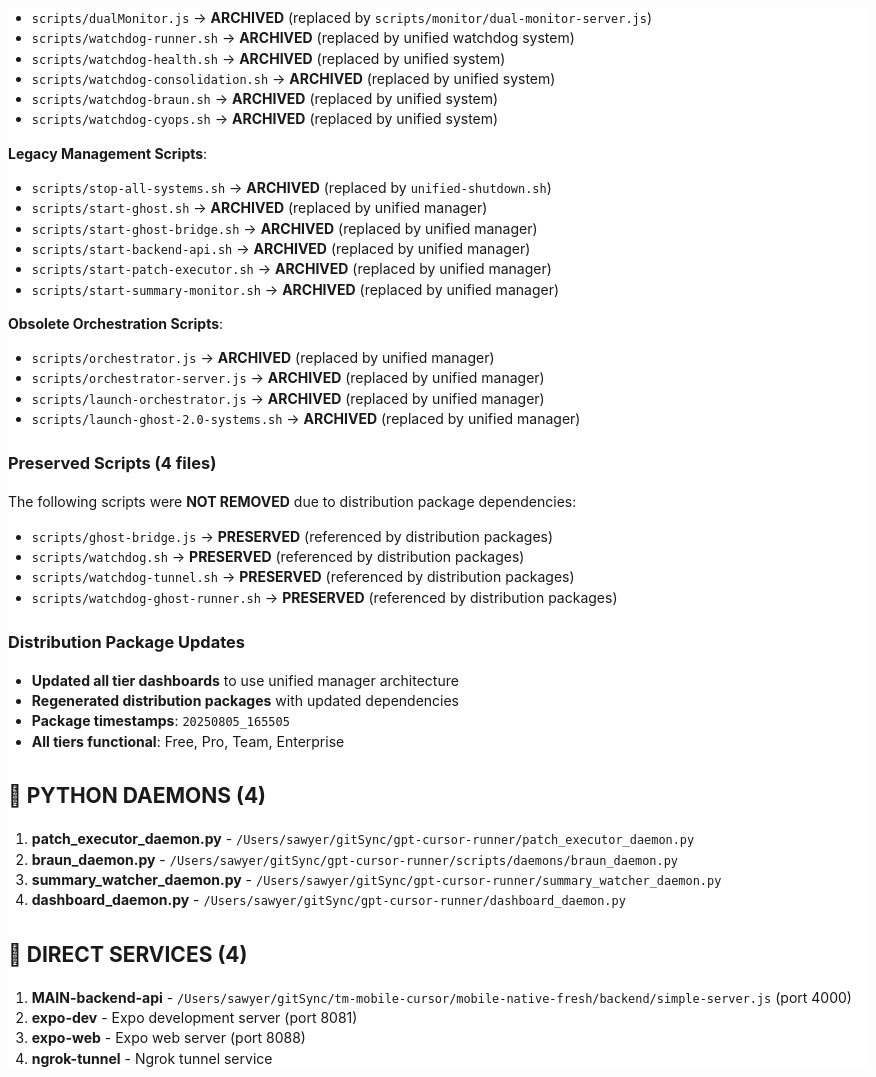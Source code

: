 - `scripts/dualMonitor.js` → **ARCHIVED** (replaced by `scripts/monitor/dual-monitor-server.js`)
- `scripts/watchdog-runner.sh` → **ARCHIVED** (replaced by unified watchdog system)
- `scripts/watchdog-health.sh` → **ARCHIVED** (replaced by unified system)
- `scripts/watchdog-consolidation.sh` → **ARCHIVED** (replaced by unified system)
- `scripts/watchdog-braun.sh` → **ARCHIVED** (replaced by unified system)
- `scripts/watchdog-cyops.sh` → **ARCHIVED** (replaced by unified system)

**Legacy Management Scripts**:

- `scripts/stop-all-systems.sh` → **ARCHIVED** (replaced by `unified-shutdown.sh`)
- `scripts/start-ghost.sh` → **ARCHIVED** (replaced by unified manager)
- `scripts/start-ghost-bridge.sh` → **ARCHIVED** (replaced by unified manager)
- `scripts/start-backend-api.sh` → **ARCHIVED** (replaced by unified manager)
- `scripts/start-patch-executor.sh` → **ARCHIVED** (replaced by unified manager)
- `scripts/start-summary-monitor.sh` → **ARCHIVED** (replaced by unified manager)

**Obsolete Orchestration Scripts**:

- `scripts/orchestrator.js` → **ARCHIVED** (replaced by unified manager)
- `scripts/orchestrator-server.js` → **ARCHIVED** (replaced by unified manager)
- `scripts/launch-orchestrator.js` → **ARCHIVED** (replaced by unified manager)
- `scripts/launch-ghost-2.0-systems.sh` → **ARCHIVED** (replaced by unified manager)

### **Preserved Scripts (4 files)**

The following scripts were **NOT REMOVED** due to distribution package dependencies:

- `scripts/ghost-bridge.js` → **PRESERVED** (referenced by distribution packages)
- `scripts/watchdog.sh` → **PRESERVED** (referenced by distribution packages)
- `scripts/watchdog-tunnel.sh` → **PRESERVED** (referenced by distribution packages)
- `scripts/watchdog-ghost-runner.sh` → **PRESERVED** (referenced by distribution packages)

### **Distribution Package Updates**

- **Updated all tier dashboards** to use unified manager architecture
- **Regenerated distribution packages** with updated dependencies
- **Package timestamps**: `20250805_165505`
- **All tiers functional**: Free, Pro, Team, Enterprise

## 🐍 **PYTHON DAEMONS (4)**

1. **patch_executor_daemon.py** - `/Users/sawyer/gitSync/gpt-cursor-runner/patch_executor_daemon.py`
2. **braun_daemon.py** - `/Users/sawyer/gitSync/gpt-cursor-runner/scripts/daemons/braun_daemon.py`
3. **summary_watcher_daemon.py** - `/Users/sawyer/gitSync/gpt-cursor-runner/summary_watcher_daemon.py`
4. **dashboard_daemon.py** - `/Users/sawyer/gitSync/gpt-cursor-runner/dashboard_daemon.py`

## 🔧 **DIRECT SERVICES (4)**

1. **MAIN-backend-api** - `/Users/sawyer/gitSync/tm-mobile-cursor/mobile-native-fresh/backend/simple-server.js` (port 4000)
2. **expo-dev** - Expo development server (port 8081)
3. **expo-web** - Expo web server (port 8088)
4. **ngrok-tunnel** - Ngrok tunnel service
